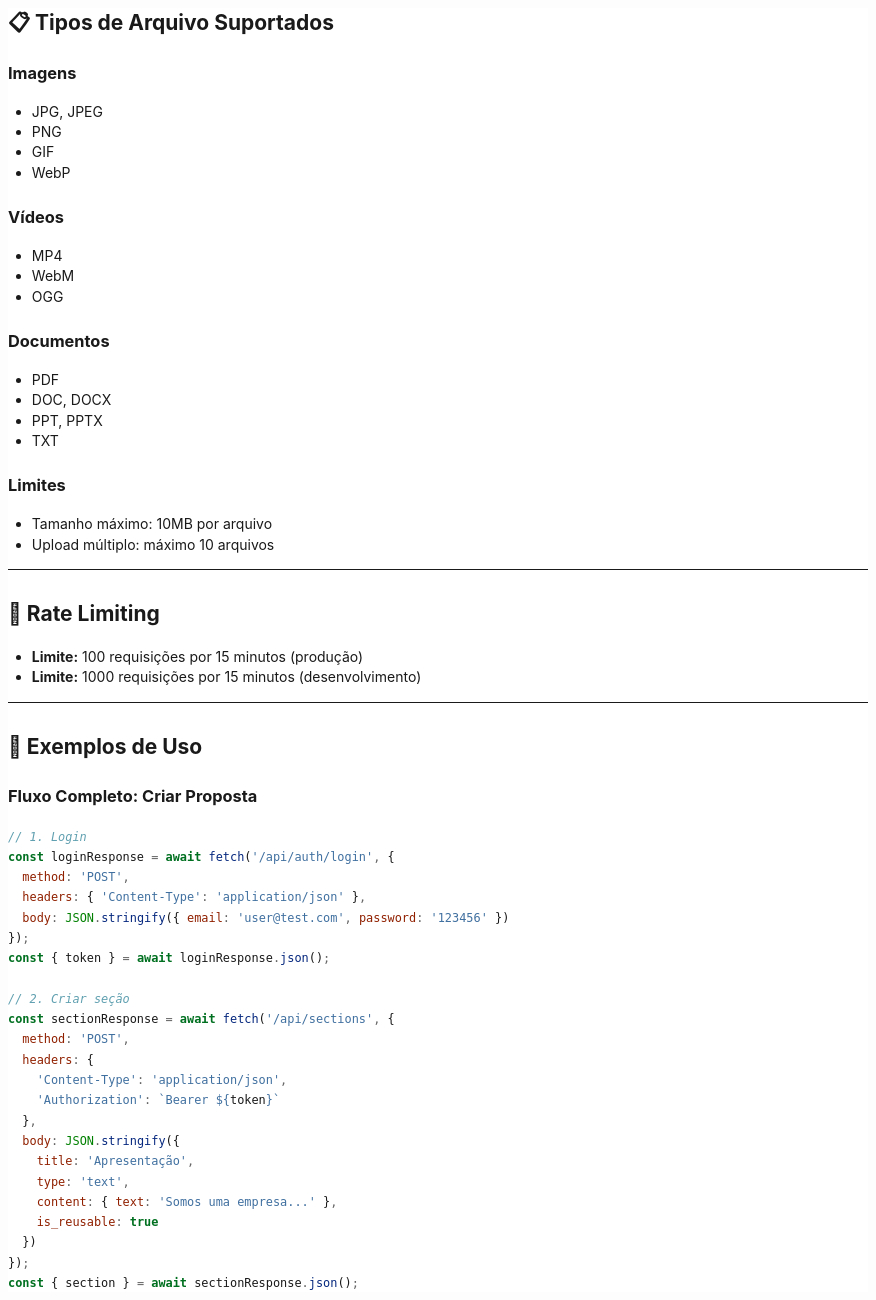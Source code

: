 
## 📋 Tipos de Arquivo Suportados

### Imagens
- JPG, JPEG
- PNG
- GIF
- WebP

### Vídeos
- MP4
- WebM
- OGG

### Documentos
- PDF
- DOC, DOCX
- PPT, PPTX
- TXT

### Limites
- Tamanho máximo: 10MB por arquivo
- Upload múltiplo: máximo 10 arquivos

---

## 🔧 Rate Limiting

- **Limite:** 100 requisições por 15 minutos (produção)
- **Limite:** 1000 requisições por 15 minutos (desenvolvimento)

---

## 📱 Exemplos de Uso

### Fluxo Completo: Criar Proposta

```javascript
// 1. Login
const loginResponse = await fetch('/api/auth/login', {
  method: 'POST',
  headers: { 'Content-Type': 'application/json' },
  body: JSON.stringify({ email: 'user@test.com', password: '123456' })
});
const { token } = await loginResponse.json();

// 2. Criar seção
const sectionResponse = await fetch('/api/sections', {
  method: 'POST',
  headers: {
    'Content-Type': 'application/json',
    'Authorization': `Bearer ${token}`
  },
  body: JSON.stringify({
    title: 'Apresentação',
    type: 'text',
    content: { text: 'Somos uma empresa...' },
    is_reusable: true
  })
});
const { section } = await sectionResponse.json();

```